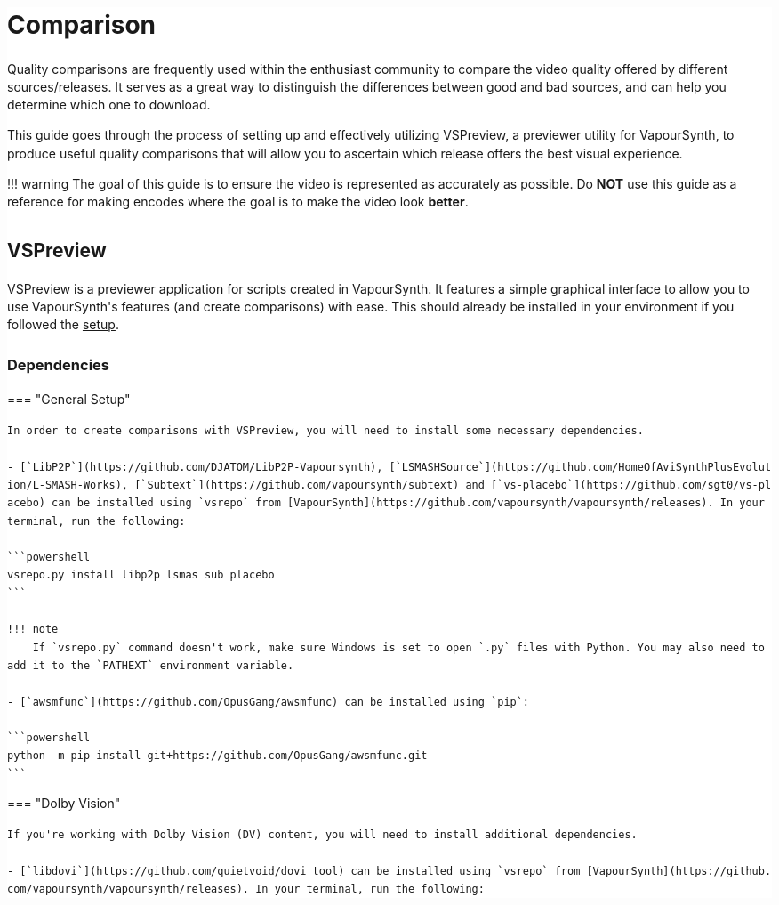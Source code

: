 # Comparison

Quality comparisons are frequently used within the enthusiast community to compare the video quality offered by different sources/releases. It serves as a great way to distinguish the differences between good and bad sources, and can help you determine which one to download.

This guide goes through the process of setting up and effectively utilizing [VSPreview](https://github.com/Jaded-Encoding-Thaumaturgy/vs-preview), a previewer utility for [VapourSynth](https://github.com/vapoursynth/vapoursynth), to produce useful quality comparisons that will allow you to ascertain which release offers the best visual experience.

!!! warning
    The goal of this guide is to ensure the video is represented as accurately as possible. Do **NOT** use this guide as a reference for making encodes where the goal is to make the video look **better**.

## VSPreview

VSPreview is a previewer application for scripts created in VapourSynth. It features a simple graphical interface to allow you to use VapourSynth's features (and create comparisons) with ease. This should already be installed in your environment if you followed the [setup](../basics/installation.md).

### Dependencies

=== "General Setup"

    In order to create comparisons with VSPreview, you will need to install some necessary dependencies.

    - [`LibP2P`](https://github.com/DJATOM/LibP2P-Vapoursynth), [`LSMASHSource`](https://github.com/HomeOfAviSynthPlusEvolution/L-SMASH-Works), [`Subtext`](https://github.com/vapoursynth/subtext) and [`vs-placebo`](https://github.com/sgt0/vs-placebo) can be installed using `vsrepo` from [VapourSynth](https://github.com/vapoursynth/vapoursynth/releases). In your terminal, run the following:

    ```powershell
    vsrepo.py install libp2p lsmas sub placebo
    ```

    !!! note
        If `vsrepo.py` command doesn't work, make sure Windows is set to open `.py` files with Python. You may also need to add it to the `PATHEXT` environment variable.

    - [`awsmfunc`](https://github.com/OpusGang/awsmfunc) can be installed using `pip`:

    ```powershell
    python -m pip install git+https://github.com/OpusGang/awsmfunc.git
    ```

=== "Dolby Vision"

    If you're working with Dolby Vision (DV) content, you will need to install additional dependencies.

    - [`libdovi`](https://github.com/quietvoid/dovi_tool) can be installed using `vsrepo` from [VapourSynth](https://github.com/vapoursynth/vapoursynth/releases). In your terminal, run the following:
